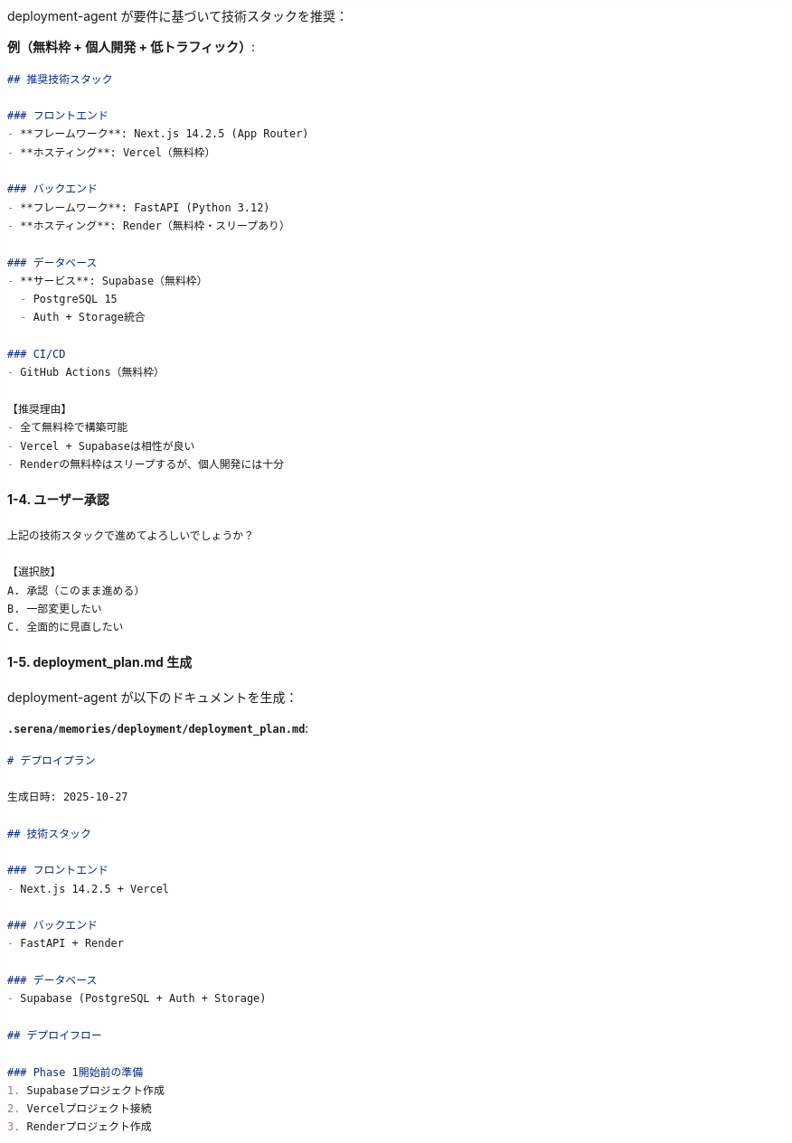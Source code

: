 deployment-agent が要件に基づいて技術スタックを推奨：

**例（無料枠 + 個人開発 + 低トラフィック）**:
```markdown
## 推奨技術スタック

### フロントエンド
- **フレームワーク**: Next.js 14.2.5 (App Router)
- **ホスティング**: Vercel（無料枠）

### バックエンド
- **フレームワーク**: FastAPI (Python 3.12)
- **ホスティング**: Render（無料枠・スリープあり）

### データベース
- **サービス**: Supabase（無料枠）
  - PostgreSQL 15
  - Auth + Storage統合

### CI/CD
- GitHub Actions（無料枠）

【推奨理由】
- 全て無料枠で構築可能
- Vercel + Supabaseは相性が良い
- Renderの無料枠はスリープするが、個人開発には十分
```

#### 1-4. ユーザー承認

```markdown
上記の技術スタックで進めてよろしいでしょうか？

【選択肢】
A. 承認（このまま進める）
B. 一部変更したい
C. 全面的に見直したい
```

#### 1-5. deployment_plan.md 生成

deployment-agent が以下のドキュメントを生成：

**`.serena/memories/deployment/deployment_plan.md`**:
```markdown
# デプロイプラン

生成日時: 2025-10-27

## 技術スタック

### フロントエンド
- Next.js 14.2.5 + Vercel

### バックエンド
- FastAPI + Render

### データベース
- Supabase (PostgreSQL + Auth + Storage)

## デプロイフロー

### Phase 1開始前の準備
1. Supabaseプロジェクト作成
2. Vercelプロジェクト接続
3. Renderプロジェクト作成
```